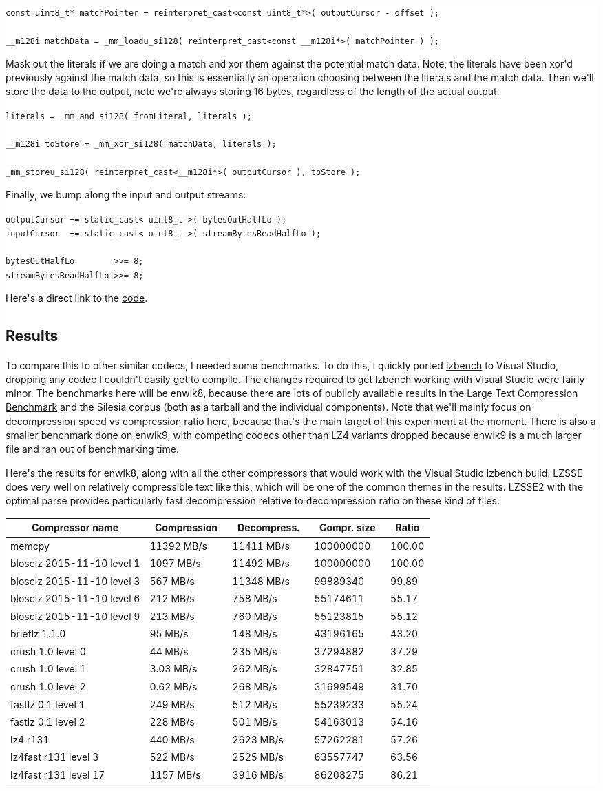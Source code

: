     const uint8_t* matchPointer = reinterpret_cast<const uint8_t*>( outputCursor - offset );
    
	__m128i matchData = _mm_loadu_si128( reinterpret_cast<const __m128i*>( matchPointer ) );                      

Mask out the literals if we are doing a match and xor them against the potential match data. Note, the literals have been xor'd previously against the match data, so this is essentially an operation choosing between the literals and the match data. Then we'll store the data to the output, note we're always storing 16 bytes, regardless of the length of the actual output.

	literals = _mm_and_si128( fromLiteral, literals );                                                                      
	
	__m128i toStore = _mm_xor_si128( matchData, literals );   
	
	_mm_storeu_si128( reinterpret_cast<__m128i*>( outputCursor ), toStore );                                              
  
  Finally, we bump along the input and output streams:
                                                                                                                                
	outputCursor += static_cast< uint8_t >( bytesOutHalfLo );
	inputCursor  += static_cast< uint8_t >( streamBytesReadHalfLo );                                                    
                                                                                                                                
	bytesOutHalfLo        >>= 8;                                                                                        
	streamBytesReadHalfLo >>= 8;       

Here's a direct link to the [code](https://github.com/ConorStokes/LZSSE/blob/master/lzsse2/lzsse2.cpp).

## Results ##
To compare this to other similar codecs, I needed some benchmarks. To do this, I quickly ported [lzbench](https://github.com/inikep/lzbench) to Visual Studio, dropping any codec I couldn't easily get to compile. The changes required to get lzbench working with Visual Studio were fairly minor. The benchmarks here will be enwik8, because there are lots of publicly available results in the [Large Text Compression Benchmark](http://mattmahoney.net/dc/text.html) and the Silesia corpus (both as a tarball and the individual components). Note that we'll mainly focus on decompression speed vs compression ratio here, because that's the main target of this experiment at the moment. There is also a smaller benchmark done on enwik9, with competing codecs other than LZ4 variants dropped because enwik9 is a much larger file and ran out of benchmarking time.

Here's the results for enwik8, along with all the other compressors that would work with the Visual Studio lzbench build. LZSSE does very well on relatively compressible text like this, which will be one of the common themes in the results. LZSSE2 with the optimal parse provides particularly fast decompression relative to decompression ratio on these kind of files.

| Compressor name             | &nbsp;&nbsp;Compression&nbsp;&nbsp;| &nbsp;&nbsp;Decompress.&nbsp;&nbsp;| &nbsp;&nbsp;Compr. size&nbsp;&nbsp; | &nbsp;&nbsp;Ratio&nbsp;&nbsp; |
| ---------------             | -----------| -----------| ----------- | ----- |
| memcpy                      | 11392 MB/s | 11411 MB/s |   100000000 |100.00 |
| blosclz 2015-11-10 level 1  |  1097 MB/s | 11492 MB/s |   100000000 |100.00 |
| blosclz 2015-11-10 level 3  |   567 MB/s | 11348 MB/s |    99889340 | 99.89 |
| blosclz 2015-11-10 level 6  |   212 MB/s |   758 MB/s |    55174611 | 55.17 |
| blosclz 2015-11-10 level 9  |   213 MB/s |   760 MB/s |    55123815 | 55.12 |
| brieflz 1.1.0               |    95 MB/s |   148 MB/s |    43196165 | 43.20 |
| crush 1.0 level 0           |    44 MB/s |   235 MB/s |    37294882 | 37.29 |
| crush 1.0 level 1           |  3.03 MB/s |   262 MB/s |    32847751 | 32.85 |
| crush 1.0 level 2           |  0.62 MB/s |   268 MB/s |    31699549 | 31.70 |
| fastlz 0.1 level 1          |   249 MB/s |   512 MB/s |    55239233 | 55.24 |
| fastlz 0.1 level 2          |   228 MB/s |   501 MB/s |    54163013 | 54.16 |
| lz4 r131                    |   440 MB/s |  2623 MB/s |    57262281 | 57.26 |
| lz4fast r131 level 3        |   522 MB/s |  2525 MB/s |    63557747 | 63.56 |
| lz4fast r131 level 17       |  1157 MB/s |  3916 MB/s |    86208275 | 86.21 |